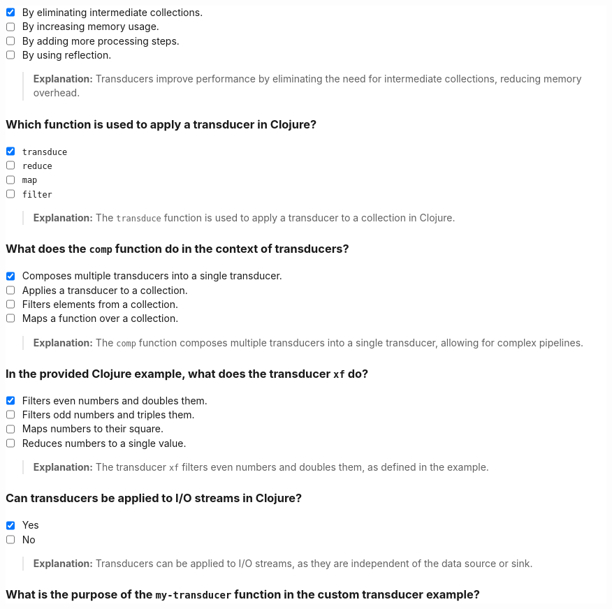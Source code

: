 - [x] By eliminating intermediate collections.
- [ ] By increasing memory usage.
- [ ] By adding more processing steps.
- [ ] By using reflection.

> **Explanation:** Transducers improve performance by eliminating the need for intermediate collections, reducing memory overhead.


### Which function is used to apply a transducer in Clojure?

- [x] `transduce`
- [ ] `reduce`
- [ ] `map`
- [ ] `filter`

> **Explanation:** The `transduce` function is used to apply a transducer to a collection in Clojure.


### What does the `comp` function do in the context of transducers?

- [x] Composes multiple transducers into a single transducer.
- [ ] Applies a transducer to a collection.
- [ ] Filters elements from a collection.
- [ ] Maps a function over a collection.

> **Explanation:** The `comp` function composes multiple transducers into a single transducer, allowing for complex pipelines.


### In the provided Clojure example, what does the transducer `xf` do?

- [x] Filters even numbers and doubles them.
- [ ] Filters odd numbers and triples them.
- [ ] Maps numbers to their square.
- [ ] Reduces numbers to a single value.

> **Explanation:** The transducer `xf` filters even numbers and doubles them, as defined in the example.


### Can transducers be applied to I/O streams in Clojure?

- [x] Yes
- [ ] No

> **Explanation:** Transducers can be applied to I/O streams, as they are independent of the data source or sink.


### What is the purpose of the `my-transducer` function in the custom transducer example?
